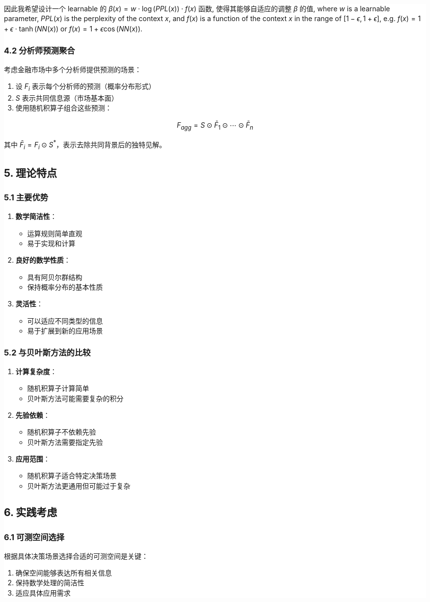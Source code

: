 因此我希望设计一个 learnable 的 $\beta(x) = w \cdot \log(PPL(x)) \cdot f(x)$ 函数, 使得其能够自适应的调整 $\beta$ 的值, where $w$ is a learnable parameter, $PPL(x)$ is the perplexity of the context $x$, and $f(x)$ is a function of the context $x$ in the range of $[1-\epsilon, 1+\epsilon]$, e.g. $f(x) = 1 + \epsilon \cdot \tanh(NN(x))$ or $f(x) = 1 + \epsilon \cos(NN(x))$. 



### 4.2 分析师预测聚合
考虑金融市场中多个分析师提供预测的场景：

1. 设 $F_i$ 表示每个分析师的预测（概率分布形式）
2. $S$ 表示共同信息源（市场基本面）
3. 使用随机积算子组合这些预测：

$$
F_{agg} = S \odot \bar{F}_1 \odot \cdots \odot \bar{F}_n
$$

其中 $\bar{F}_i = F_i \odot S^*$，表示去除共同背景后的独特见解。



## 5. 理论特点

### 5.1 主要优势
1. **数学简洁性**：
   - 运算规则简单直观
   - 易于实现和计算

2. **良好的数学性质**：
   - 具有阿贝尔群结构
   - 保持概率分布的基本性质

3. **灵活性**：
   - 可以适应不同类型的信息
   - 易于扩展到新的应用场景

### 5.2 与贝叶斯方法的比较
1. **计算复杂度**：
   - 随机积算子计算简单
   - 贝叶斯方法可能需要复杂的积分

2. **先验依赖**：
   - 随机积算子不依赖先验
   - 贝叶斯方法需要指定先验

3. **应用范围**：
   - 随机积算子适合特定决策场景
   - 贝叶斯方法更通用但可能过于复杂

## 6. 实践考虑

### 6.1 可测空间选择
根据具体决策场景选择合适的可测空间是关键：
1. 确保空间能够表达所有相关信息
2. 保持数学处理的简洁性
3. 适应具体应用需求

